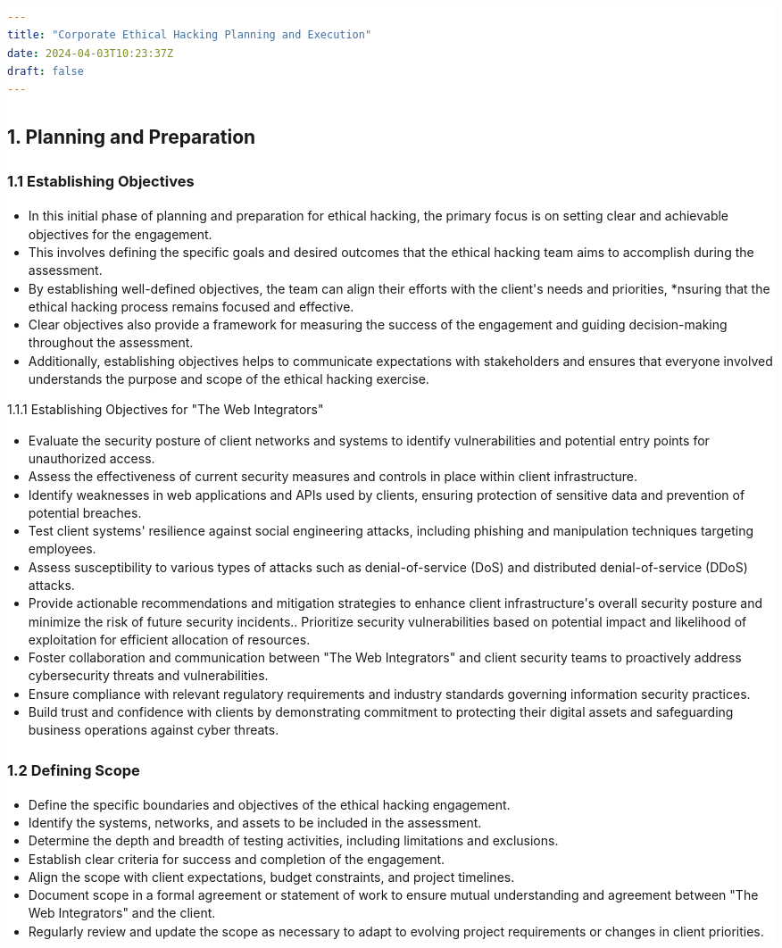 ```yaml
---
title: "Corporate Ethical Hacking Planning and Execution"
date: 2024-04-03T10:23:37Z
draft: false
---
```


## 1.  Planning and Preparation
### 1.1 Establishing Objectives
* In this initial phase of planning and preparation for ethical hacking, the primary focus is on setting clear and achievable objectives for the engagement. 
* This involves defining the specific goals and desired outcomes that the ethical hacking team aims to accomplish during the assessment. 
* By establishing well-defined objectives, the team can align their efforts with the client's needs and priorities, 
*nsuring that the ethical hacking process remains focused and effective. 
* Clear objectives also provide a framework for measuring the success of the engagement and guiding decision-making throughout the assessment. 
* Additionally, establishing objectives helps to communicate expectations with stakeholders and ensures that everyone involved understands the purpose and scope of the ethical hacking exercise.

1.1.1 Establishing Objectives for "The Web Integrators"
* Evaluate the security posture of client networks and systems to identify vulnerabilities and potential entry points for unauthorized access.
* Assess the effectiveness of current security measures and controls in place within client infrastructure.
* Identify weaknesses in web applications and APIs used by clients, ensuring protection of sensitive data and prevention of potential breaches.
* Test client systems' resilience against social engineering attacks, including phishing and manipulation techniques targeting employees.
* Assess susceptibility to various types of attacks such as denial-of-service (DoS) and distributed denial-of-service (DDoS) attacks.
* Provide actionable recommendations and mitigation strategies to enhance client infrastructure's overall security posture and minimize the risk of future security incidents.. Prioritize security vulnerabilities based on potential impact and likelihood of exploitation for efficient allocation of resources.
* Foster collaboration and communication between "The Web Integrators" and client security teams to proactively address cybersecurity threats and vulnerabilities.
* Ensure compliance with relevant regulatory requirements and industry standards governing information security practices.
* Build trust and confidence with clients by demonstrating commitment to protecting their digital assets and safeguarding business operations against cyber threats.

### 1.2 Defining Scope
* Define the specific boundaries and objectives of the ethical hacking engagement.
* Identify the systems, networks, and assets to be included in the assessment.
* Determine the depth and breadth of testing activities, including limitations and exclusions.
* Establish clear criteria for success and completion of the engagement.
* Align the scope with client expectations, budget constraints, and project timelines.
* Document scope in a formal agreement or statement of work to ensure mutual understanding and agreement between "The Web Integrators" and the client.
* Regularly review and update the scope as necessary to adapt to evolving project requirements or changes in client priorities.

